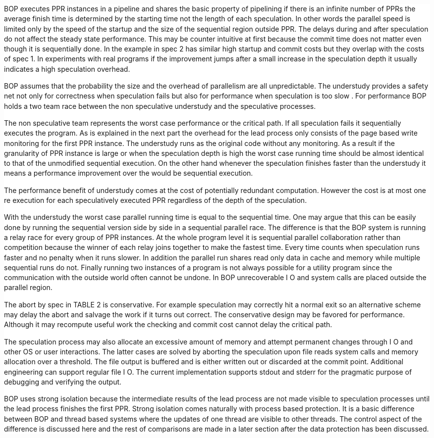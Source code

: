 BOP executes PPR instances in a pipeline and shares the basic property of pipelining if there is an infinite number of PPRs the average finish time is determined by the starting time not the length of each speculation. In other words the parallel speed is limited only by the speed of the startup and the size of the sequential region outside PPR. The delays during and after speculation do not affect the steady state performance. This may be counter intuitive at first because the commit time does not matter even though it is sequentially done. In the example in spec 2 has similar high startup and commit costs but they overlap with the costs of spec 1. In experiments with real programs if the improvement jumps after a small increase in the speculation depth it usually indicates a high speculation overhead.

BOP assumes that the probability the size and the overhead of parallelism are all unpredictable. The understudy provides a safety net not only for correctness when speculation fails but also for performance when speculation is too slow . For performance BOP holds a two team race between the non speculative understudy and the speculative processes.

The non speculative team represents the worst case performance or the critical path. If all speculation fails it sequentially executes the program. As is explained in the next part the overhead for the lead process only consists of the page based write monitoring for the first PPR instance. The understudy runs as the original code without any monitoring. As a result if the granularity of PPR instance is large or when the speculation depth is high the worst case running time should be almost identical to that of the unmodified sequential execution. On the other hand whenever the speculation finishes faster than the understudy it means a performance improvement over the would be sequential execution.

The performance benefit of understudy comes at the cost of potentially redundant computation. However the cost is at most one re execution for each speculatively executed PPR regardless of the depth of the speculation.

With the understudy the worst case parallel running time is equal to the sequential time. One may argue that this can be easily done by running the sequential version side by side in a sequential parallel race. The difference is that the BOP system is running a relay race for every group of PPR instances. At the whole program level it is sequential parallel collaboration rather than competition because the winner of each relay joins together to make the fastest time. Every time counts when speculation runs faster and no penalty when it runs slower. In addition the parallel run shares read only data in cache and memory while multiple sequential runs do not. Finally running two instances of a program is not always possible for a utility program since the communication with the outside world often cannot be undone. In BOP unrecoverable I O and system calls are placed outside the parallel region.

The abort by spec in TABLE 2 is conservative. For example speculation may correctly hit a normal exit so an alternative scheme may delay the abort and salvage the work if it turns out correct. The conservative design may be favored for performance. Although it may recompute useful work the checking and commit cost cannot delay the critical path.

The speculation process may also allocate an excessive amount of memory and attempt permanent changes through I O and other OS or user interactions. The latter cases are solved by aborting the speculation upon file reads system calls and memory allocation over a threshold. The file output is buffered and is either written out or discarded at the commit point. Additional engineering can support regular file I O. The current implementation supports stdout and stderr for the pragmatic purpose of debugging and verifying the output.

BOP uses strong isolation because the intermediate results of the lead process are not made visible to speculation processes until the lead process finishes the first PPR. Strong isolation comes naturally with process based protection. It is a basic difference between BOP and thread based systems where the updates of one thread are visible to other threads. The control aspect of the difference is discussed here and the rest of comparisons are made in a later section after the data protection has been discussed.

